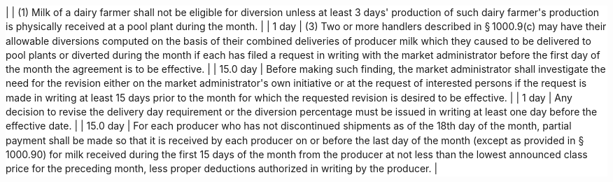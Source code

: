 |            |                 (1) Milk of a dairy farmer shall not be eligible for diversion unless at least 3 days' production of such dairy farmer's production is physically received at a pool plant during the month.                                                                                                                                                                                                                                                                                                                                                                                                                                                                                                                                                                                                                                                                                                                                                                                                                         |
| 1 day      | (3) Two or more handlers described in &#167;&#8201;1000.9(c) may have their allowable diversions computed on the basis of their combined deliveries of producer milk which they caused to be delivered to pool plants or diverted during the month if each has filed a request in writing with the market administrator before the first day of the month the agreement is to be effective.                                                                                                                                                                                                                                                                                                                                                                                                                                                                                                                                                                                                                                          |
| 15.0 day   | Before making such finding, the market administrator shall investigate the need for the revision either on the market administrator's own initiative or at the request of interested persons if the request is made in writing at least 15 days prior to the month for which the requested revision is desired to be effective.                                                                                                                                                                                                                                                                                                                                                                                                                                                                                                                                                                                                                                                                                                      |
| 1 day      | Any decision to revise the delivery day requirement or the diversion percentage must be issued in writing at least one day before the effective date.                                                                                                                                                                                                                                                                                                                                                                                                                                                                                                                                                                                                                                                                                                                                                                                                                                                                                |
| 15.0 day   | For each producer who has not discontinued shipments as of the 18th day of the month, partial payment shall be made so that it is received by each producer on or before the last day of the month (except as provided in &#167;&#8201;1000.90) for milk received during the first 15 days of the month from the producer at not less than the lowest announced class price for the preceding month, less proper deductions authorized in writing by the producer.                                                                                                                                                                                                                                                                                                                                                                                                                                                                                                                                                                   |